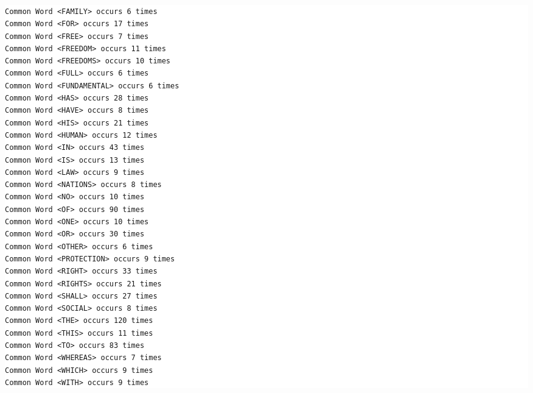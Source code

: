 ```TEXT
Common Word <FAMILY> occurs 6 times
Common Word <FOR> occurs 17 times
Common Word <FREE> occurs 7 times
Common Word <FREEDOM> occurs 11 times
Common Word <FREEDOMS> occurs 10 times
Common Word <FULL> occurs 6 times
Common Word <FUNDAMENTAL> occurs 6 times
Common Word <HAS> occurs 28 times
Common Word <HAVE> occurs 8 times
Common Word <HIS> occurs 21 times
Common Word <HUMAN> occurs 12 times
Common Word <IN> occurs 43 times
Common Word <IS> occurs 13 times
Common Word <LAW> occurs 9 times
Common Word <NATIONS> occurs 8 times
Common Word <NO> occurs 10 times
Common Word <OF> occurs 90 times
Common Word <ONE> occurs 10 times
Common Word <OR> occurs 30 times
Common Word <OTHER> occurs 6 times
Common Word <PROTECTION> occurs 9 times
Common Word <RIGHT> occurs 33 times
Common Word <RIGHTS> occurs 21 times
Common Word <SHALL> occurs 27 times
Common Word <SOCIAL> occurs 8 times
Common Word <THE> occurs 120 times
Common Word <THIS> occurs 11 times
Common Word <TO> occurs 83 times
Common Word <WHEREAS> occurs 7 times
Common Word <WHICH> occurs 9 times
Common Word <WITH> occurs 9 times
```
